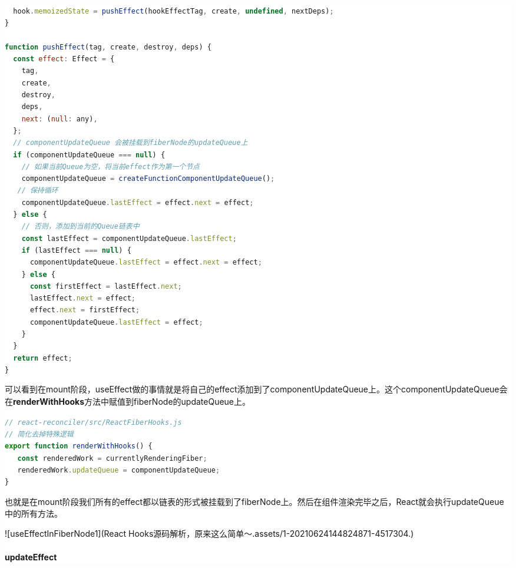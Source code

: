 ```javascript
  hook.memoizedState = pushEffect(hookEffectTag, create, undefined, nextDeps);
}

function pushEffect(tag, create, destroy, deps) {
  const effect: Effect = {
    tag,
    create,
    destroy,
    deps,
    next: (null: any),
  };
  // componentUpdateQueue 会被挂载到fiberNode的updateQueue上
  if (componentUpdateQueue === null) {
    // 如果当前Queue为空，将当前effect作为第一个节点
    componentUpdateQueue = createFunctionComponentUpdateQueue();
   // 保持循环
    componentUpdateQueue.lastEffect = effect.next = effect;
  } else {
    // 否则，添加到当前的Queue链表中
    const lastEffect = componentUpdateQueue.lastEffect;
    if (lastEffect === null) {
      componentUpdateQueue.lastEffect = effect.next = effect;
    } else {
      const firstEffect = lastEffect.next;
      lastEffect.next = effect;
      effect.next = firstEffect;
      componentUpdateQueue.lastEffect = effect;
    }
  }
  return effect; 
}
```

可以看到在mount阶段，useEffect做的事情就是将自己的effect添加到了componentUpdateQueue上。这个componentUpdateQueue会在**renderWithHooks**方法中赋值到fiberNode的updateQueue上。

```javascript
// react-reconciler/src/ReactFiberHooks.js
// 简化去掉特殊逻辑
export function renderWithHooks() {
   const renderedWork = currentlyRenderingFiber;
   renderedWork.updateQueue = componentUpdateQueue;
}
```

也就是在mount阶段我们所有的effect都以链表的形式被挂载到了fiberNode上。然后在组件渲染完毕之后，React就会执行updateQueue中的所有方法。

![useEffectInFiberNode1](React Hooks源码解析，原来这么简单～.assets/1-20210624144824871-4517304.)



#### updateEffect
